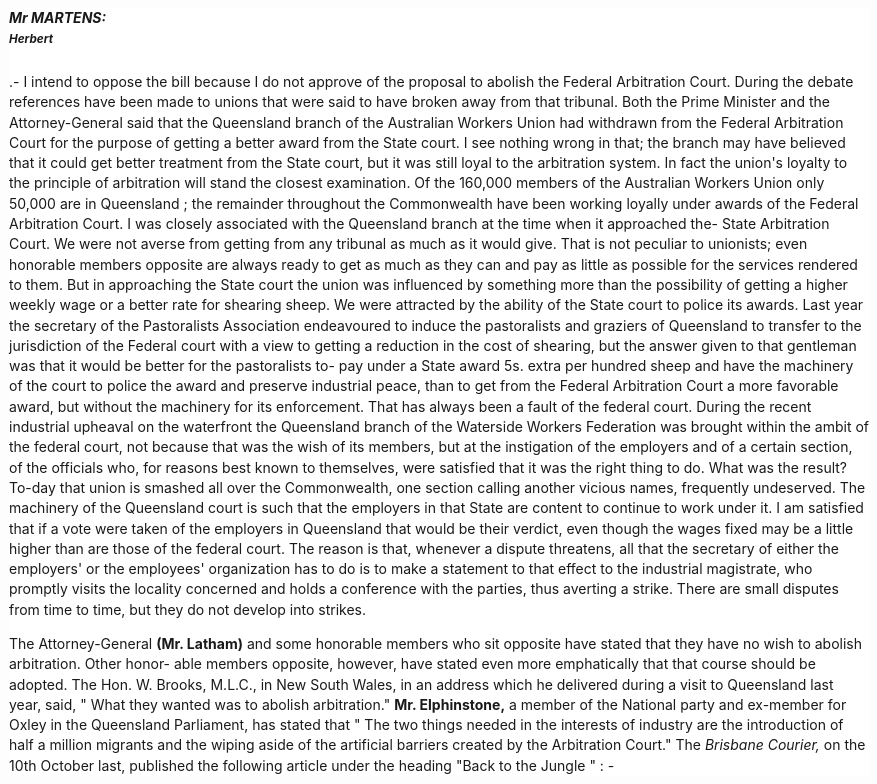 ##### Mr MARTENS:<br><small class="text-muted">Herbert</small>

.- I intend to oppose the bill because I do not approve of the proposal to abolish the Federal Arbitration Court. During the debate references have been made to unions that were said to have broken away from that tribunal. Both the Prime Minister and the Attorney-General said that the Queensland branch of the Australian Workers Union had withdrawn from the Federal Arbitration Court for the purpose of getting a better award from the State court. I see nothing wrong in that; the branch may have believed that it could get better treatment from the State court, but it was still loyal to the arbitration system. In fact the union's loyalty to the principle of arbitration will stand the closest examination. Of the 160,000 members of the Australian Workers Union only 50,000 are in Queensland ; the remainder throughout the Commonwealth have been working loyally under awards of the Federal Arbitration Court. I was closely associated with the Queensland branch at the time when it approached the- State Arbitration Court.  We  were not averse from getting from any tribunal as much as it would give. That is not peculiar to unionists; even honorable members opposite are always ready to get as much as they can and pay as little as possible for the services rendered to them. But in approaching the State  court the union was influenced by something more than the possibility of getting a higher weekly wage or a better rate for shearing sheep. We were attracted by the ability of the State court to police its awards. Last year the secretary of the Pastoralists Association endeavoured to induce the pastoralists and graziers of Queensland to transfer to the jurisdiction of the Federal court with a view to getting a reduction in the cost of shearing, but the answer given to that gentleman was that it would be better for the pastoralists to- pay under a State award 5s. extra per hundred sheep and have the machinery of the court to police the award and preserve industrial peace, than to get from the Federal Arbitration Court a more favorable award, but without the machinery for its enforcement. That has always been a fault of the federal court. During the recent industrial upheaval on the waterfront the Queensland branch of the Waterside Workers Federation was brought within the ambit of the federal court, not because that was the wish of its members, but at the instigation of the employers and of a certain section, of the officials who, for reasons best known to themselves, were satisfied that it was the right thing to do. What was the result? To-day that union is smashed all over the Commonwealth, one section calling another vicious names, frequently undeserved. The machinery of the Queensland court is such that the employers in that State are content to continue to work under it. I am satisfied that if a vote were taken of the employers in Queensland that would be their verdict, even though the wages fixed may be a little higher than are those of the federal court. The reason is that, whenever a dispute threatens, all that the secretary of either the employers' or the employees' organization has to do is to make a statement to that effect to the industrial magistrate, who promptly visits the locality concerned and holds a conference with the parties, thus averting a strike. There are small disputes from time to time, but they do not develop into strikes. 

The Attorney-General  **(Mr. Latham)**  and some honorable members who sit opposite have stated that they have no wish to abolish arbitration. Other honor- able members opposite, however, have stated even more emphatically that that course should be adopted. The  Hon.  W. Brooks, M.L.C., in New South Wales, in an address which he delivered during a visit to Queensland last year, said, " What they wanted was to abolish arbitration."  **Mr. Elphinstone,**  a member of the National party and ex-member for Oxley in the Queensland Parliament, has stated that " The two things needed in the interests of industry are the introduction of half a million migrants and the wiping aside of the artificial barriers created by the Arbitration Court." The  *Brisbane Courier,*  on the 10th October last, published the following article under the heading "Back to the Jungle " : - 
